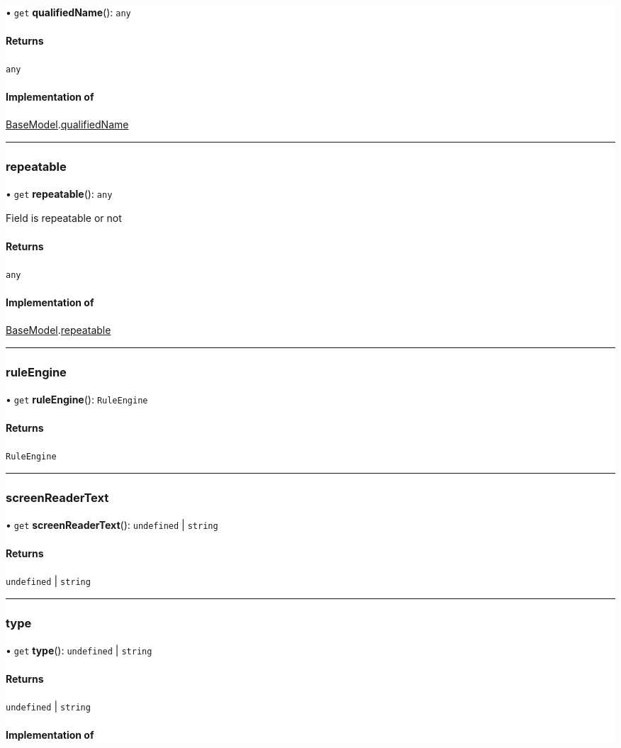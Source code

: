 • `get` **qualifiedName**(): `any`

#### Returns

`any`

#### Implementation of

[BaseModel](../interfaces/BaseModel.md).[qualifiedName](../interfaces/BaseModel.md#qualifiedname)

___

### repeatable

• `get` **repeatable**(): `any`

Field is repeatable or not

#### Returns

`any`

#### Implementation of

[BaseModel](../interfaces/BaseModel.md).[repeatable](../interfaces/BaseModel.md#repeatable)

___

### ruleEngine

• `get` **ruleEngine**(): `RuleEngine`

#### Returns

`RuleEngine`

___

### screenReaderText

• `get` **screenReaderText**(): `undefined` \| `string`

#### Returns

`undefined` \| `string`

___

### type

• `get` **type**(): `undefined` \| `string`

#### Returns

`undefined` \| `string`

#### Implementation of
